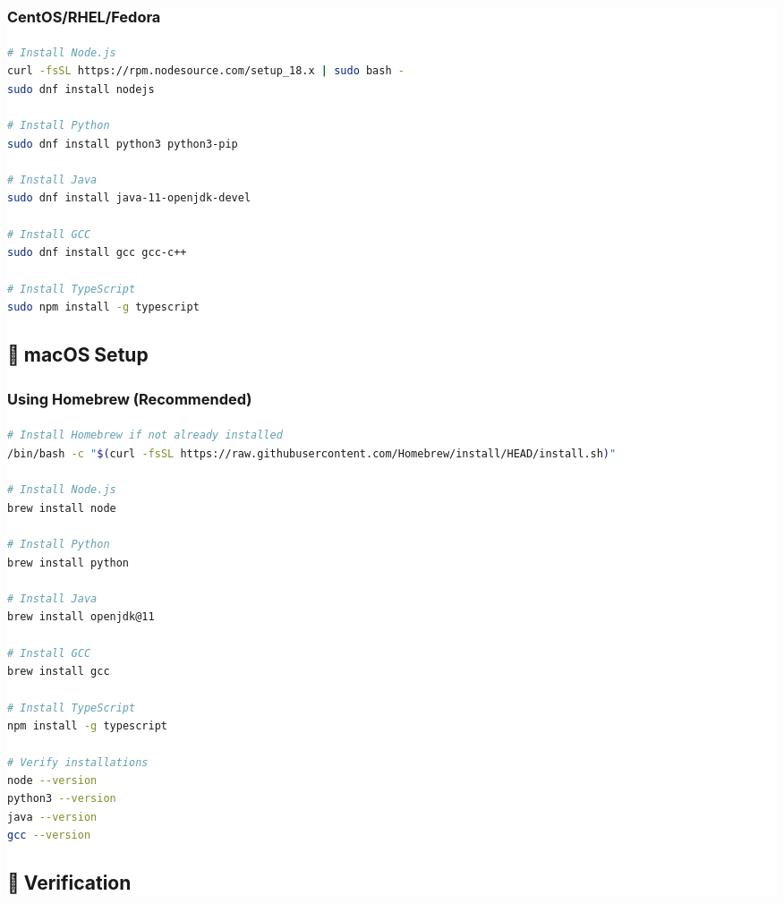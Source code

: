 ### CentOS/RHEL/Fedora
```bash
# Install Node.js
curl -fsSL https://rpm.nodesource.com/setup_18.x | sudo bash -
sudo dnf install nodejs

# Install Python
sudo dnf install python3 python3-pip

# Install Java
sudo dnf install java-11-openjdk-devel

# Install GCC
sudo dnf install gcc gcc-c++

# Install TypeScript
sudo npm install -g typescript
```

## 🍎 macOS Setup

### Using Homebrew (Recommended)
```bash
# Install Homebrew if not already installed
/bin/bash -c "$(curl -fsSL https://raw.githubusercontent.com/Homebrew/install/HEAD/install.sh)"

# Install Node.js
brew install node

# Install Python
brew install python

# Install Java
brew install openjdk@11

# Install GCC
brew install gcc

# Install TypeScript
npm install -g typescript

# Verify installations
node --version
python3 --version
java --version
gcc --version
```

## 🔧 Verification
